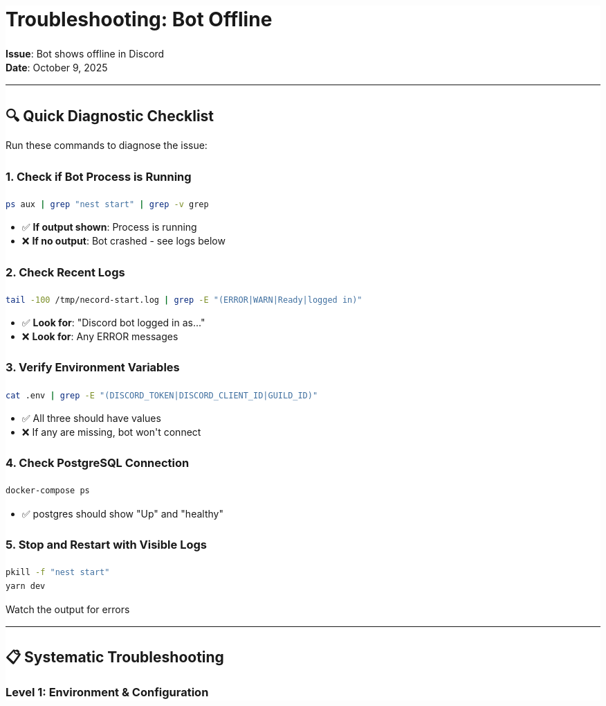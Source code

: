 # Troubleshooting: Bot Offline

**Issue**: Bot shows offline in Discord  
**Date**: October 9, 2025

---

## 🔍 **Quick Diagnostic Checklist**

Run these commands to diagnose the issue:

### 1. Check if Bot Process is Running
```bash
ps aux | grep "nest start" | grep -v grep
```
- ✅ **If output shown**: Process is running
- ❌ **If no output**: Bot crashed - see logs below

### 2. Check Recent Logs
```bash
tail -100 /tmp/necord-start.log | grep -E "(ERROR|WARN|Ready|logged in)"
```
- ✅ **Look for**: "Discord bot logged in as..."
- ❌ **Look for**: Any ERROR messages

### 3. Verify Environment Variables
```bash
cat .env | grep -E "(DISCORD_TOKEN|DISCORD_CLIENT_ID|GUILD_ID)"
```
- ✅ All three should have values
- ❌ If any are missing, bot won't connect

### 4. Check PostgreSQL Connection
```bash
docker-compose ps
```
- ✅ postgres should show "Up" and "healthy"

### 5. Stop and Restart with Visible Logs
```bash
pkill -f "nest start"
yarn dev
```
Watch the output for errors

---

## 📋 **Systematic Troubleshooting**

### **Level 1: Environment & Configuration**
